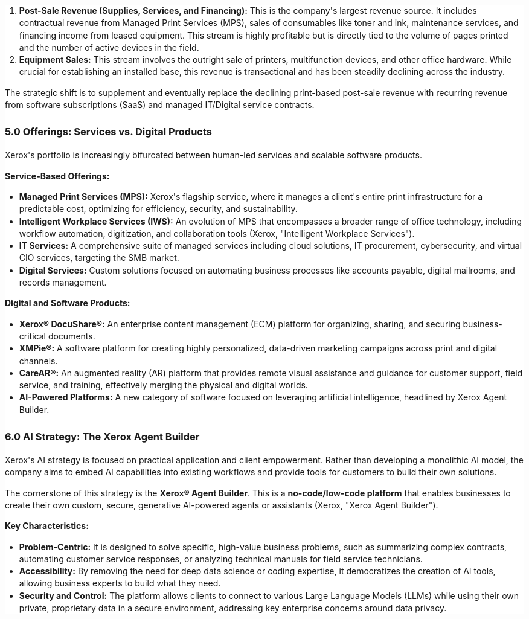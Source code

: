 1.  **Post-Sale Revenue (Supplies, Services, and Financing):** This is the company's largest revenue source. It includes contractual revenue from Managed Print Services (MPS), sales of consumables like toner and ink, maintenance services, and financing income from leased equipment. This stream is highly profitable but is directly tied to the volume of pages printed and the number of active devices in the field.
2.  **Equipment Sales:** This stream involves the outright sale of printers, multifunction devices, and other office hardware. While crucial for establishing an installed base, this revenue is transactional and has been steadily declining across the industry.

The strategic shift is to supplement and eventually replace the declining print-based post-sale revenue with recurring revenue from software subscriptions (SaaS) and managed IT/Digital service contracts.

### **5.0 Offerings: Services vs. Digital Products**

Xerox's portfolio is increasingly bifurcated between human-led services and scalable software products.

**Service-Based Offerings:**
*   **Managed Print Services (MPS):** Xerox's flagship service, where it manages a client's entire print infrastructure for a predictable cost, optimizing for efficiency, security, and sustainability.
*   **Intelligent Workplace Services (IWS):** An evolution of MPS that encompasses a broader range of office technology, including workflow automation, digitization, and collaboration tools (Xerox, "Intelligent Workplace Services").
*   **IT Services:** A comprehensive suite of managed services including cloud solutions, IT procurement, cybersecurity, and virtual CIO services, targeting the SMB market.
*   **Digital Services:** Custom solutions focused on automating business processes like accounts payable, digital mailrooms, and records management.

**Digital and Software Products:**
*   **Xerox® DocuShare®:** An enterprise content management (ECM) platform for organizing, sharing, and securing business-critical documents.
*   **XMPie®:** A software platform for creating highly personalized, data-driven marketing campaigns across print and digital channels.
*   **CareAR®:** An augmented reality (AR) platform that provides remote visual assistance and guidance for customer support, field service, and training, effectively merging the physical and digital worlds.
*   **AI-Powered Platforms:** A new category of software focused on leveraging artificial intelligence, headlined by Xerox Agent Builder.

### **6.0 AI Strategy: The Xerox Agent Builder**

Xerox's AI strategy is focused on practical application and client empowerment. Rather than developing a monolithic AI model, the company aims to embed AI capabilities into existing workflows and provide tools for customers to build their own solutions.

The cornerstone of this strategy is the **Xerox® Agent Builder**. This is a **no-code/low-code platform** that enables businesses to create their own custom, secure, generative AI-powered agents or assistants (Xerox, "Xerox Agent Builder").

**Key Characteristics:**
*   **Problem-Centric:** It is designed to solve specific, high-value business problems, such as summarizing complex contracts, automating customer service responses, or analyzing technical manuals for field service technicians.
*   **Accessibility:** By removing the need for deep data science or coding expertise, it democratizes the creation of AI tools, allowing business experts to build what they need.
*   **Security and Control:** The platform allows clients to connect to various Large Language Models (LLMs) while using their own private, proprietary data in a secure environment, addressing key enterprise concerns around data privacy.
